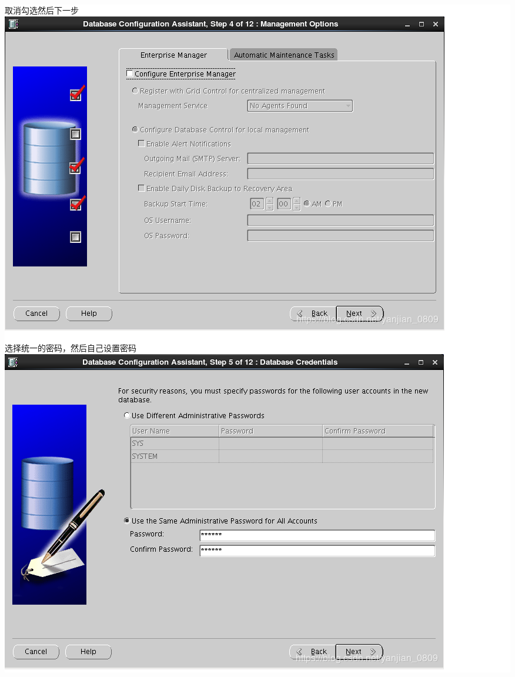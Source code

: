 取消勾选然后下一步
![1981_1.png](OracleLinux环境搭建/1981_1.png)

选择统一的密码，然后自己设置密码
![1983_1.png](OracleLinux环境搭建/1983_1.png)
